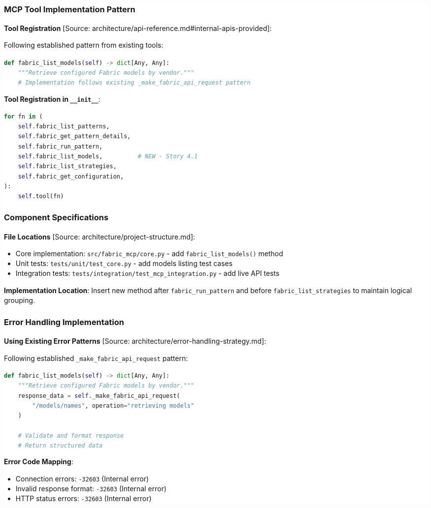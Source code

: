 ### MCP Tool Implementation Pattern

**Tool Registration** [Source: architecture/api-reference.md#internal-apis-provided]:

Following established pattern from existing tools:

```python
def fabric_list_models(self) -> dict[Any, Any]:
    """Retrieve configured Fabric models by vendor."""
    # Implementation follows existing _make_fabric_api_request pattern
```

**Tool Registration in `__init__`**:

```python
for fn in (
    self.fabric_list_patterns,
    self.fabric_get_pattern_details,
    self.fabric_run_pattern,
    self.fabric_list_models,          # NEW - Story 4.1
    self.fabric_list_strategies,
    self.fabric_get_configuration,
):
    self.tool(fn)
```

### Component Specifications

**File Locations** [Source: architecture/project-structure.md]:

- Core implementation: `src/fabric_mcp/core.py` - add `fabric_list_models()` method
- Unit tests: `tests/unit/test_core.py` - add models listing test cases
- Integration tests: `tests/integration/test_mcp_integration.py` - add live API tests

**Implementation Location**: Insert new method after `fabric_run_pattern` and before `fabric_list_strategies` to maintain logical grouping.

### Error Handling Implementation

**Using Existing Error Patterns** [Source: architecture/error-handling-strategy.md]:

Following established `_make_fabric_api_request` pattern:

```python
def fabric_list_models(self) -> dict[Any, Any]:
    """Retrieve configured Fabric models by vendor."""
    response_data = self._make_fabric_api_request(
        "/models/names", operation="retrieving models"
    )

    # Validate and format response
    # Return structured data
```

**Error Code Mapping**:

- Connection errors: `-32603` (Internal error)
- Invalid response format: `-32603` (Internal error)
- HTTP status errors: `-32603` (Internal error)
